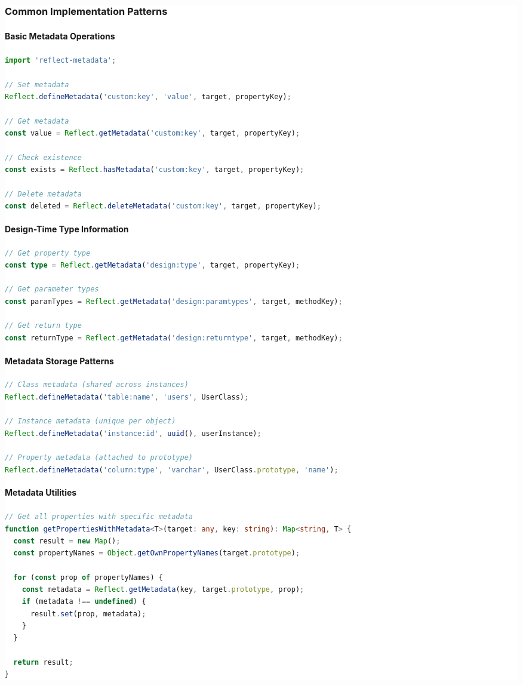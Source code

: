 ### Common Implementation Patterns

#### Basic Metadata Operations
```typescript
import 'reflect-metadata';

// Set metadata
Reflect.defineMetadata('custom:key', 'value', target, propertyKey);

// Get metadata
const value = Reflect.getMetadata('custom:key', target, propertyKey);

// Check existence
const exists = Reflect.hasMetadata('custom:key', target, propertyKey);

// Delete metadata  
const deleted = Reflect.deleteMetadata('custom:key', target, propertyKey);
```

#### Design-Time Type Information
```typescript
// Get property type
const type = Reflect.getMetadata('design:type', target, propertyKey);

// Get parameter types
const paramTypes = Reflect.getMetadata('design:paramtypes', target, methodKey);

// Get return type
const returnType = Reflect.getMetadata('design:returntype', target, methodKey);
```

#### Metadata Storage Patterns
```typescript
// Class metadata (shared across instances)
Reflect.defineMetadata('table:name', 'users', UserClass);

// Instance metadata (unique per object)
Reflect.defineMetadata('instance:id', uuid(), userInstance);

// Property metadata (attached to prototype)
Reflect.defineMetadata('column:type', 'varchar', UserClass.prototype, 'name');
```

#### Metadata Utilities
```typescript
// Get all properties with specific metadata
function getPropertiesWithMetadata<T>(target: any, key: string): Map<string, T> {
  const result = new Map();
  const propertyNames = Object.getOwnPropertyNames(target.prototype);
  
  for (const prop of propertyNames) {
    const metadata = Reflect.getMetadata(key, target.prototype, prop);
    if (metadata !== undefined) {
      result.set(prop, metadata);
    }
  }
  
  return result;
}
```
